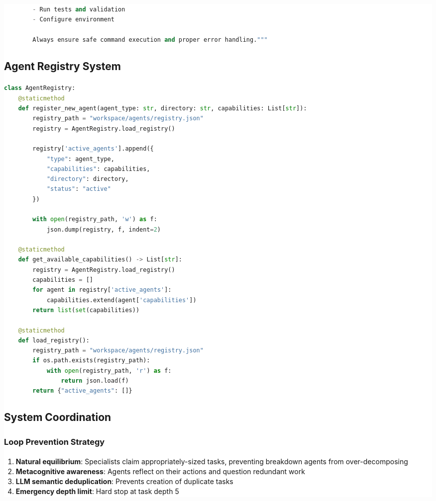 ```python
        - Run tests and validation
        - Configure environment
        
        Always ensure safe command execution and proper error handling."""
```

## Agent Registry System

```python
class AgentRegistry:
    @staticmethod
    def register_new_agent(agent_type: str, directory: str, capabilities: List[str]):
        registry_path = "workspace/agents/registry.json"
        registry = AgentRegistry.load_registry()
        
        registry['active_agents'].append({
            "type": agent_type,
            "capabilities": capabilities,
            "directory": directory,
            "status": "active"
        })
        
        with open(registry_path, 'w') as f:
            json.dump(registry, f, indent=2)
    
    @staticmethod
    def get_available_capabilities() -> List[str]:
        registry = AgentRegistry.load_registry()
        capabilities = []
        for agent in registry['active_agents']:
            capabilities.extend(agent['capabilities'])
        return list(set(capabilities))
    
    @staticmethod
    def load_registry():
        registry_path = "workspace/agents/registry.json"
        if os.path.exists(registry_path):
            with open(registry_path, 'r') as f:
                return json.load(f)
        return {"active_agents": []}
```

## System Coordination

### Loop Prevention Strategy
1. **Natural equilibrium**: Specialists claim appropriately-sized tasks, preventing breakdown agents from over-decomposing
2. **Metacognitive awareness**: Agents reflect on their actions and question redundant work
3. **LLM semantic deduplication**: Prevents creation of duplicate tasks
4. **Emergency depth limit**: Hard stop at task depth 5
